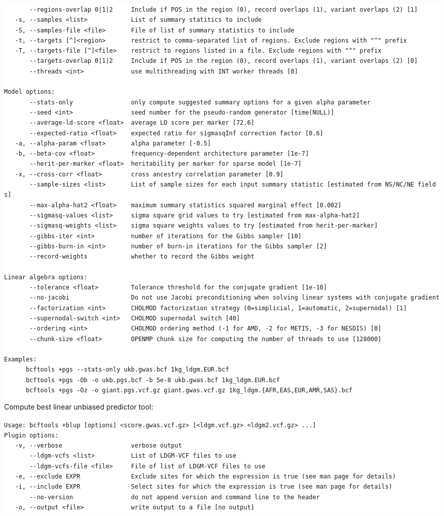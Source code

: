 ```
       --regions-overlap 0|1|2     Include if POS in the region (0), record overlaps (1), variant overlaps (2) [1]
   -s, --samples <list>            List of summary statitics to include
   -S, --samples-file <file>       File of list of summary statistics to include
   -t, --targets [^]<region>       restrict to comma-separated list of regions. Exclude regions with "^" prefix
   -T, --targets-file [^]<file>    restrict to regions listed in a file. Exclude regions with "^" prefix
       --targets-overlap 0|1|2     Include if POS in the region (0), record overlaps (1), variant overlaps (2) [0]
       --threads <int>             use multithreading with INT worker threads [0]

Model options:
       --stats-only                only compute suggested summary options for a given alpha parameter
       --seed <int>                seed number for the pseudo-random generator [time(NULL)]
       --average-ld-score <float>  average LD score per marker [72.6]
       --expected-ratio <float>    expected ratio for sigmasqInf correction factor [0.6]
   -a, --alpha-param <float>       alpha parameter [-0.5]
   -b, --beta-cov <float>          frequency-dependent architecture parameter [1e-7]
       --herit-per-marker <float>  heritability per marker for sparse model [1e-7]
   -x, --cross-corr <float>        cross ancestry correlation parameter [0.9]
       --sample-sizes <list>       List of sample sizes for each input summary statistic [estimated from NS/NC/NE fields]
       --max-alpha-hat2 <float>    maximum summary statistics squared marginal effect [0.002]
       --sigmasq-values <list>     sigma square grid values to try [estimated from max-alpha-hat2]
       --sigmasq-weights <list>    sigma square weights values to try [estimated from herit-per-marker]
       --gibbs-iter <int>          number of iterations for the Gibbs sampler [10]
       --gibbs-burn-in <int>       number of burn-in iterations for the Gibbs sampler [2]
       --record-weights            whether to record the Gibbs weight

Linear algebra options:
       --tolerance <float>         Tolerance threshold for the conjugate gradient [1e-10]
       --no-jacobi                 Do not use Jacobi preconditioning when solving linear systems with conjugate gradient
       --factorization <int>       CHOLMOD factorization strategy (0=simplicial, 1=automatic, 2=supernodal) [1]
       --supernodal-switch <int>   CHOLMOD supernodal switch [40]
       --ordering <int>            CHOLMOD ordering method (-1 for AMD, -2 for METIS, -3 for NESDIS) [0]
       --chunk-size <float>        OPENMP chunk size for computing the number of threads to use [128000]

Examples:
      bcftools +pgs --stats-only ukb.gwas.bcf 1kg_ldgm.EUR.bcf
      bcftools +pgs -Ob -o ukb.pgs.bcf -b 5e-8 ukb.gwas.bcf 1kg_ldgm.EUR.bcf
      bcftools +pgs -Oz -o giant.pgs.vcf.gz giant.gwas.vcf.gz 1kg_ldgm.{AFR,EAS,EUR,AMR,SAS}.bcf
```

Compute best linear unbiased predictor tool:
```
Usage: bcftools +blup [options] <score.gwas.vcf.gz> [<ldgm.vcf.gz> <ldgm2.vcf.gz> ...]
Plugin options:
   -v, --verbose                   verbose output
       --ldgm-vcfs <list>          List of LDGM-VCF files to use
       --ldgm-vcfs-file <file>     File of list of LDGM-VCF files to use
   -e, --exclude EXPR              Exclude sites for which the expression is true (see man page for details)
   -i, --include EXPR              Select sites for which the expression is true (see man page for details)
       --no-version                do not append version and command line to the header
   -o, --output <file>             write output to a file [no output]
```